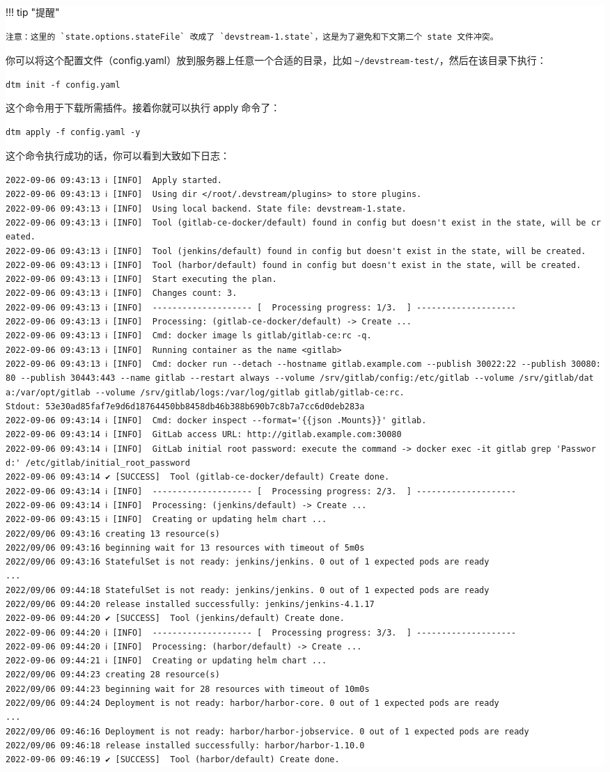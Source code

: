 !!! tip "提醒"

    注意：这里的 `state.options.stateFile` 改成了 `devstream-1.state`，这是为了避免和下文第二个 state 文件冲突。

你可以将这个配置文件（config.yaml）放到服务器上任意一个合适的目录，比如 `~/devstream-test/`，然后在该目录下执行：

```shell title="初始化命令"
dtm init -f config.yaml
```

这个命令用于下载所需插件。接着你就可以执行 apply 命令了：

```shell title="开始部署"
dtm apply -f config.yaml -y
```

这个命令执行成功的话，你可以看到大致如下日志：

```shell title="部署日志"
2022-09-06 09:43:13 ℹ [INFO]  Apply started.
2022-09-06 09:43:13 ℹ [INFO]  Using dir </root/.devstream/plugins> to store plugins.
2022-09-06 09:43:13 ℹ [INFO]  Using local backend. State file: devstream-1.state.
2022-09-06 09:43:13 ℹ [INFO]  Tool (gitlab-ce-docker/default) found in config but doesn't exist in the state, will be created.
2022-09-06 09:43:13 ℹ [INFO]  Tool (jenkins/default) found in config but doesn't exist in the state, will be created.
2022-09-06 09:43:13 ℹ [INFO]  Tool (harbor/default) found in config but doesn't exist in the state, will be created.
2022-09-06 09:43:13 ℹ [INFO]  Start executing the plan.
2022-09-06 09:43:13 ℹ [INFO]  Changes count: 3.
2022-09-06 09:43:13 ℹ [INFO]  -------------------- [  Processing progress: 1/3.  ] --------------------
2022-09-06 09:43:13 ℹ [INFO]  Processing: (gitlab-ce-docker/default) -> Create ...
2022-09-06 09:43:13 ℹ [INFO]  Cmd: docker image ls gitlab/gitlab-ce:rc -q.
2022-09-06 09:43:13 ℹ [INFO]  Running container as the name <gitlab>
2022-09-06 09:43:13 ℹ [INFO]  Cmd: docker run --detach --hostname gitlab.example.com --publish 30022:22 --publish 30080:80 --publish 30443:443 --name gitlab --restart always --volume /srv/gitlab/config:/etc/gitlab --volume /srv/gitlab/data:/var/opt/gitlab --volume /srv/gitlab/logs:/var/log/gitlab gitlab/gitlab-ce:rc.
Stdout: 53e30ad85faf7e9d6d18764450bb8458db46b388b690b7c8b7a7cc6d0deb283a
2022-09-06 09:43:14 ℹ [INFO]  Cmd: docker inspect --format='{{json .Mounts}}' gitlab.
2022-09-06 09:43:14 ℹ [INFO]  GitLab access URL: http://gitlab.example.com:30080
2022-09-06 09:43:14 ℹ [INFO]  GitLab initial root password: execute the command -> docker exec -it gitlab grep 'Password:' /etc/gitlab/initial_root_password
2022-09-06 09:43:14 ✔ [SUCCESS]  Tool (gitlab-ce-docker/default) Create done.
2022-09-06 09:43:14 ℹ [INFO]  -------------------- [  Processing progress: 2/3.  ] --------------------
2022-09-06 09:43:14 ℹ [INFO]  Processing: (jenkins/default) -> Create ...
2022-09-06 09:43:15 ℹ [INFO]  Creating or updating helm chart ...
2022/09/06 09:43:16 creating 13 resource(s)
2022/09/06 09:43:16 beginning wait for 13 resources with timeout of 5m0s
2022/09/06 09:43:16 StatefulSet is not ready: jenkins/jenkins. 0 out of 1 expected pods are ready
...
2022/09/06 09:44:18 StatefulSet is not ready: jenkins/jenkins. 0 out of 1 expected pods are ready
2022/09/06 09:44:20 release installed successfully: jenkins/jenkins-4.1.17
2022-09-06 09:44:20 ✔ [SUCCESS]  Tool (jenkins/default) Create done.
2022-09-06 09:44:20 ℹ [INFO]  -------------------- [  Processing progress: 3/3.  ] --------------------
2022-09-06 09:44:20 ℹ [INFO]  Processing: (harbor/default) -> Create ...
2022-09-06 09:44:21 ℹ [INFO]  Creating or updating helm chart ...
2022/09/06 09:44:23 creating 28 resource(s)
2022/09/06 09:44:23 beginning wait for 28 resources with timeout of 10m0s
2022/09/06 09:44:24 Deployment is not ready: harbor/harbor-core. 0 out of 1 expected pods are ready
...
2022/09/06 09:46:16 Deployment is not ready: harbor/harbor-jobservice. 0 out of 1 expected pods are ready
2022/09/06 09:46:18 release installed successfully: harbor/harbor-1.10.0
2022-09-06 09:46:19 ✔ [SUCCESS]  Tool (harbor/default) Create done.
```